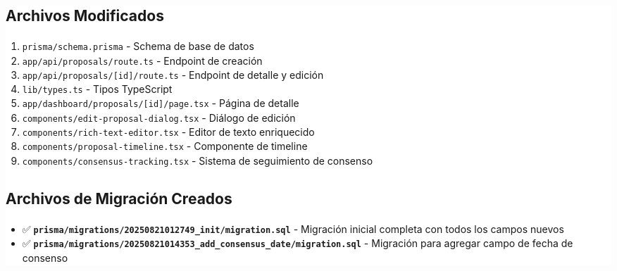 ## Archivos Modificados

1. `prisma/schema.prisma` - Schema de base de datos
2. `app/api/proposals/route.ts` - Endpoint de creación
3. `app/api/proposals/[id]/route.ts` - Endpoint de detalle y edición
4. `lib/types.ts` - Tipos TypeScript
5. `app/dashboard/proposals/[id]/page.tsx` - Página de detalle
6. `components/edit-proposal-dialog.tsx` - Diálogo de edición
7. `components/rich-text-editor.tsx` - Editor de texto enriquecido
8. `components/proposal-timeline.tsx` - Componente de timeline
9. `components/consensus-tracking.tsx` - Sistema de seguimiento de consenso

## Archivos de Migración Creados

- ✅ **`prisma/migrations/20250821012749_init/migration.sql`** - Migración inicial completa con todos los campos nuevos
- ✅ **`prisma/migrations/20250821014353_add_consensus_date/migration.sql`** - Migración para agregar campo de fecha de consenso 